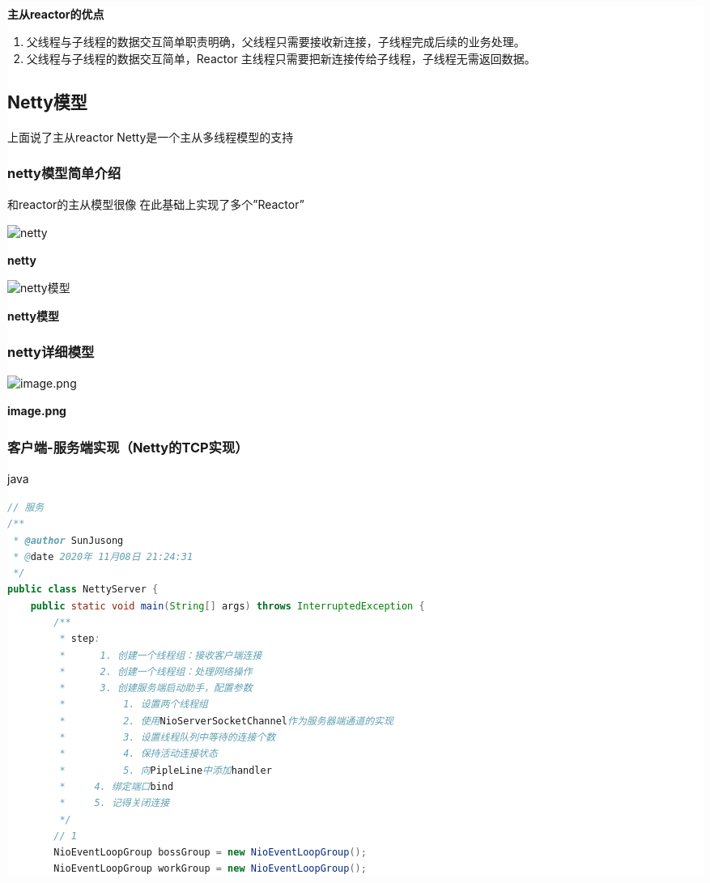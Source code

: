 
**主从reactor的优点**

1. 父线程与子线程的数据交互简单职责明确，父线程只需要接收新连接，子线程完成后续的业务处理。
2. 父线程与子线程的数据交互简单，Reactor 主线程只需要把新连接传给子线程，子线程无需返回数据。

## Netty模型

上面说了主从reactor Netty是一个主从多线程模型的支持

### netty模型简单介绍

和reactor的主从模型很像 在此基础上实现了多个”Reactor”



![netty](https://i.loli.net/2020/10/18/Zxitv1FETIgbhQA.png)

**netty**





![netty模型](https://i.loli.net/2020/10/18/oHSMmUwI83rt6lp.png)

**netty模型**



### netty详细模型



![image.png](https://i.loli.net/2021/01/23/xFJ7CIuD2P1defG.png)

**image.png**



### 客户端-服务端实现（Netty的TCP实现）





java

```java
// 服务
/**
 * @author SunJusong
 * @date 2020年 11月08日 21:24:31
 */
public class NettyServer {
    public static void main(String[] args) throws InterruptedException {
        /**
         * step:
         *      1. 创建一个线程组：接收客户端连接
         *      2. 创建一个线程组：处理网络操作
         *      3. 创建服务端启动助手，配置参数
         *          1. 设置两个线程组
         *          2. 使用NioServerSocketChannel作为服务器端通道的实现
         *          3. 设置线程队列中等待的连接个数
         *          4. 保持活动连接状态
         *          5. 向PipleLine中添加handler
         *     4. 绑定端口bind
         *     5. 记得关闭连接
         */
        // 1
        NioEventLoopGroup bossGroup = new NioEventLoopGroup();
        NioEventLoopGroup workGroup = new NioEventLoopGroup();

```